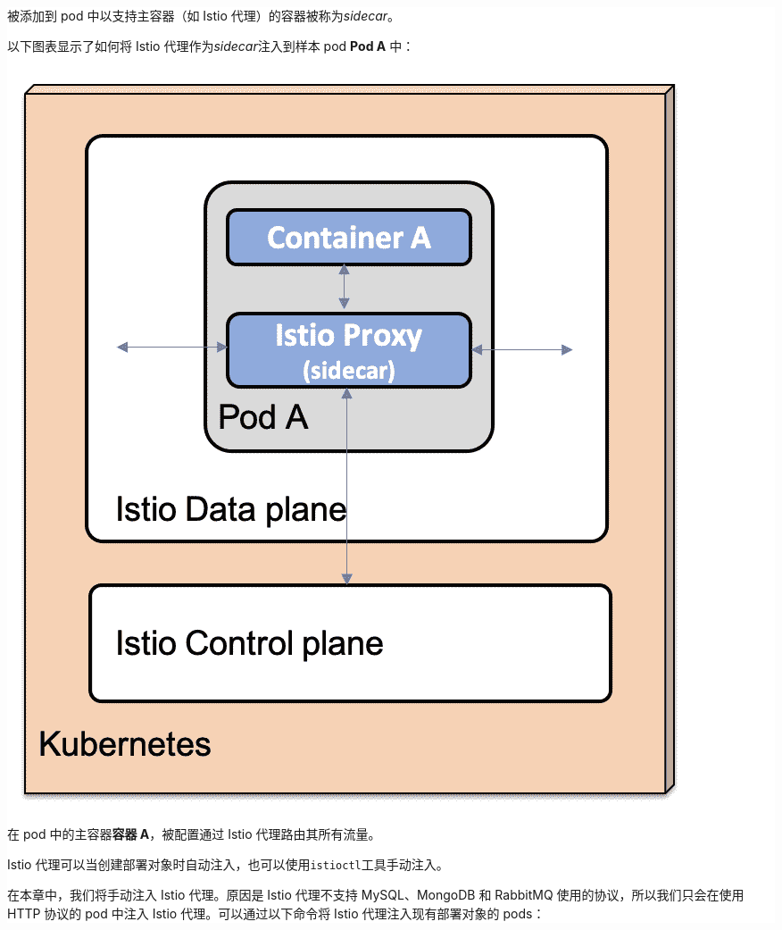 被添加到 pod 中以支持主容器（如 Istio 代理）的容器被称为*sidecar*。

以下图表显示了如何将 Istio 代理作为*sidecar*注入到样本 pod **Pod A** 中：

![](img/a824d18b-8f01-4c08-97ef-d697d7154fc8.png)

在 pod 中的主容器**容器 A**，被配置通过 Istio 代理路由其所有流量。

Istio 代理可以当创建部署对象时自动注入，也可以使用`istioctl`工具手动注入。

在本章中，我们将手动注入 Istio 代理。原因是 Istio 代理不支持 MySQL、MongoDB 和 RabbitMQ 使用的协议，所以我们只会在使用 HTTP 协议的 pod 中注入 Istio 代理。可以通过以下命令将 Istio 代理注入现有部署对象的 pods：
